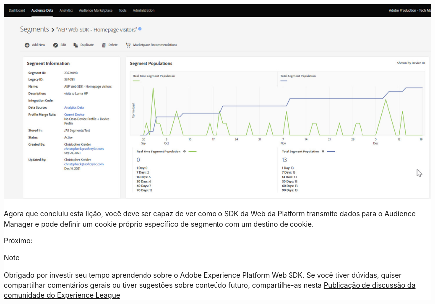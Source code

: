 ![Adicionar característica do Adobe Experience Platform Audience Manager](assets/segment-population.jpg)


Agora que concluiu esta lição, você deve ser capaz de ver como o SDK da Web da Platform transmite dados para o Audience Manager e pode definir um cookie próprio específico de segmento com um destino de cookie.

[Próximo: ](setup-target.md)

>[!NOTE]
>
>Obrigado por investir seu tempo aprendendo sobre o Adobe Experience Platform Web SDK. Se você tiver dúvidas, quiser compartilhar comentários gerais ou tiver sugestões sobre conteúdo futuro, compartilhe-as nesta [Publicação de discussão da comunidade do Experience League](https://experienceleaguecommunities.adobe.com/t5/adobe-experience-platform-launch/tutorial-discussion-implement-adobe-experience-cloud-with-web/td-p/444996)
